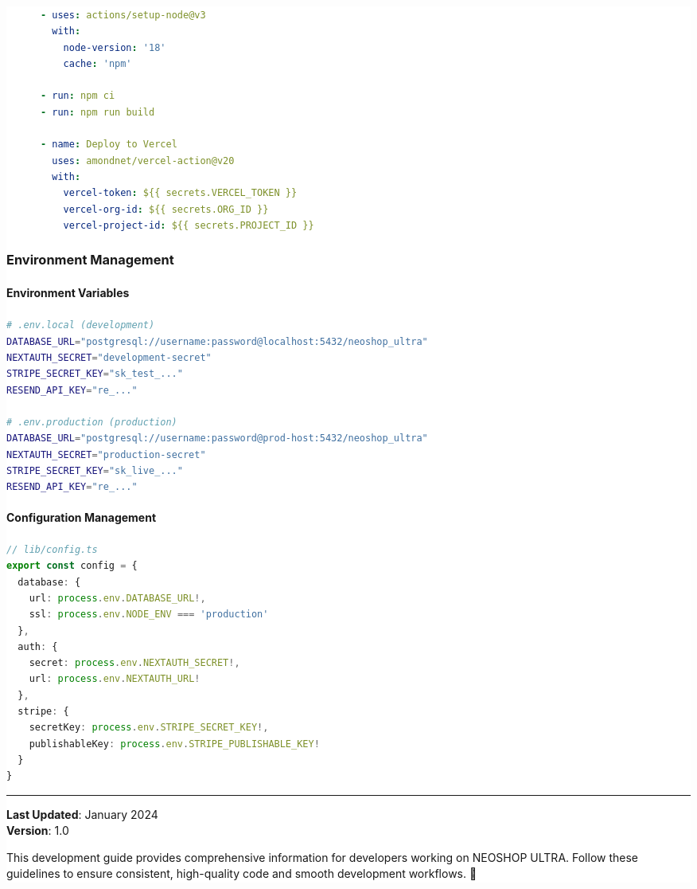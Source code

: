 ```yaml
      - uses: actions/setup-node@v3
        with:
          node-version: '18'
          cache: 'npm'
      
      - run: npm ci
      - run: npm run build
      
      - name: Deploy to Vercel
        uses: amondnet/vercel-action@v20
        with:
          vercel-token: ${{ secrets.VERCEL_TOKEN }}
          vercel-org-id: ${{ secrets.ORG_ID }}
          vercel-project-id: ${{ secrets.PROJECT_ID }}
```

### Environment Management

#### Environment Variables

```bash
# .env.local (development)
DATABASE_URL="postgresql://username:password@localhost:5432/neoshop_ultra"
NEXTAUTH_SECRET="development-secret"
STRIPE_SECRET_KEY="sk_test_..."
RESEND_API_KEY="re_..."

# .env.production (production)
DATABASE_URL="postgresql://username:password@prod-host:5432/neoshop_ultra"
NEXTAUTH_SECRET="production-secret"
STRIPE_SECRET_KEY="sk_live_..."
RESEND_API_KEY="re_..."
```

#### Configuration Management

```typescript
// lib/config.ts
export const config = {
  database: {
    url: process.env.DATABASE_URL!,
    ssl: process.env.NODE_ENV === 'production'
  },
  auth: {
    secret: process.env.NEXTAUTH_SECRET!,
    url: process.env.NEXTAUTH_URL!
  },
  stripe: {
    secretKey: process.env.STRIPE_SECRET_KEY!,
    publishableKey: process.env.STRIPE_PUBLISHABLE_KEY!
  }
}
```

---

**Last Updated**: January 2024  
**Version**: 1.0

This development guide provides comprehensive information for developers working on NEOSHOP ULTRA. Follow these guidelines to ensure consistent, high-quality code and smooth development workflows. 🚀




